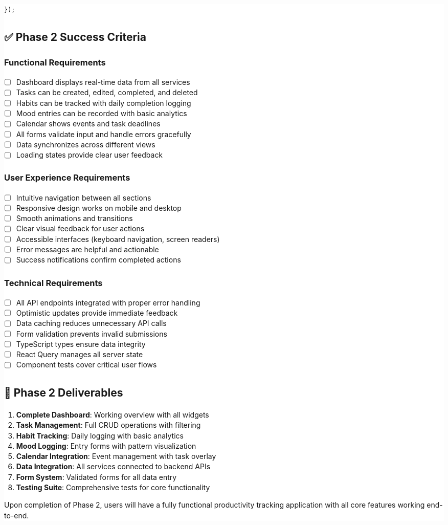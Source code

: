 ```typescript
});
```

## ✅ Phase 2 Success Criteria

### Functional Requirements
- [ ] Dashboard displays real-time data from all services
- [ ] Tasks can be created, edited, completed, and deleted
- [ ] Habits can be tracked with daily completion logging
- [ ] Mood entries can be recorded with basic analytics
- [ ] Calendar shows events and task deadlines
- [ ] All forms validate input and handle errors gracefully
- [ ] Data synchronizes across different views
- [ ] Loading states provide clear user feedback

### User Experience Requirements
- [ ] Intuitive navigation between all sections
- [ ] Responsive design works on mobile and desktop
- [ ] Smooth animations and transitions
- [ ] Clear visual feedback for user actions
- [ ] Accessible interfaces (keyboard navigation, screen readers)
- [ ] Error messages are helpful and actionable
- [ ] Success notifications confirm completed actions

### Technical Requirements
- [ ] All API endpoints integrated with proper error handling
- [ ] Optimistic updates provide immediate feedback
- [ ] Data caching reduces unnecessary API calls
- [ ] Form validation prevents invalid submissions
- [ ] TypeScript types ensure data integrity
- [ ] React Query manages all server state
- [ ] Component tests cover critical user flows

## 🚀 Phase 2 Deliverables

1. **Complete Dashboard**: Working overview with all widgets
2. **Task Management**: Full CRUD operations with filtering
3. **Habit Tracking**: Daily logging with basic analytics
4. **Mood Logging**: Entry forms with pattern visualization
5. **Calendar Integration**: Event management with task overlay
6. **Data Integration**: All services connected to backend APIs
7. **Form System**: Validated forms for all data entry
8. **Testing Suite**: Comprehensive tests for core functionality

Upon completion of Phase 2, users will have a fully functional productivity tracking application with all core features working end-to-end.